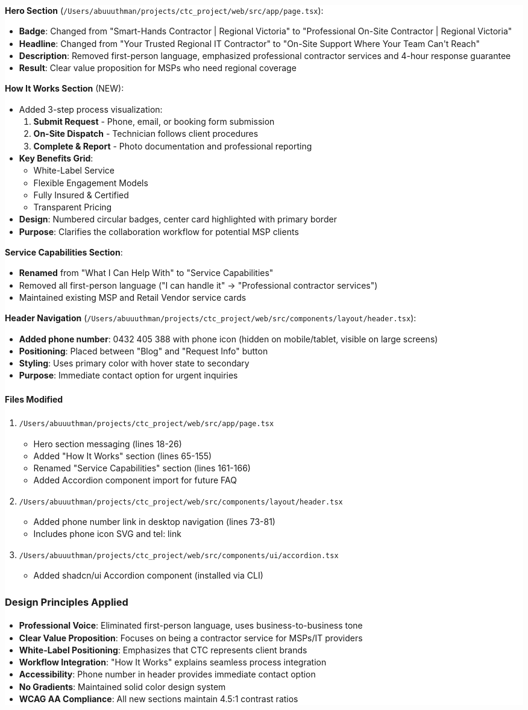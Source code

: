 **Hero Section** (`/Users/abuuuthman/projects/ctc_project/web/src/app/page.tsx`):
- **Badge**: Changed from "Smart-Hands Contractor | Regional Victoria" to "Professional On-Site Contractor | Regional Victoria"
- **Headline**: Changed from "Your Trusted Regional IT Contractor" to "On-Site Support Where Your Team Can't Reach"
- **Description**: Removed first-person language, emphasized professional contractor services and 4-hour response guarantee
- **Result**: Clear value proposition for MSPs who need regional coverage

**How It Works Section** (NEW):
- Added 3-step process visualization:
  1. **Submit Request** - Phone, email, or booking form submission
  2. **On-Site Dispatch** - Technician follows client procedures
  3. **Complete & Report** - Photo documentation and professional reporting
- **Key Benefits Grid**:
  - White-Label Service
  - Flexible Engagement Models
  - Fully Insured & Certified
  - Transparent Pricing
- **Design**: Numbered circular badges, center card highlighted with primary border
- **Purpose**: Clarifies the collaboration workflow for potential MSP clients

**Service Capabilities Section**:
- **Renamed** from "What I Can Help With" to "Service Capabilities"
- Removed all first-person language ("I can handle it" → "Professional contractor services")
- Maintained existing MSP and Retail Vendor service cards

**Header Navigation** (`/Users/abuuuthman/projects/ctc_project/web/src/components/layout/header.tsx`):
- **Added phone number**: 0432 405 388 with phone icon (hidden on mobile/tablet, visible on large screens)
- **Positioning**: Placed between "Blog" and "Request Info" button
- **Styling**: Uses primary color with hover state to secondary
- **Purpose**: Immediate contact option for urgent inquiries

#### Files Modified

1. `/Users/abuuuthman/projects/ctc_project/web/src/app/page.tsx`
   - Hero section messaging (lines 18-26)
   - Added "How It Works" section (lines 65-155)
   - Renamed "Service Capabilities" section (lines 161-166)
   - Added Accordion component import for future FAQ

2. `/Users/abuuuthman/projects/ctc_project/web/src/components/layout/header.tsx`
   - Added phone number link in desktop navigation (lines 73-81)
   - Includes phone icon SVG and tel: link

3. `/Users/abuuuthman/projects/ctc_project/web/src/components/ui/accordion.tsx`
   - Added shadcn/ui Accordion component (installed via CLI)

### Design Principles Applied

- **Professional Voice**: Eliminated first-person language, uses business-to-business tone
- **Clear Value Proposition**: Focuses on being a contractor service for MSPs/IT providers
- **White-Label Positioning**: Emphasizes that CTC represents client brands
- **Workflow Integration**: "How It Works" explains seamless process integration
- **Accessibility**: Phone number in header provides immediate contact option
- **No Gradients**: Maintained solid color design system
- **WCAG AA Compliance**: All new sections maintain 4.5:1 contrast ratios

